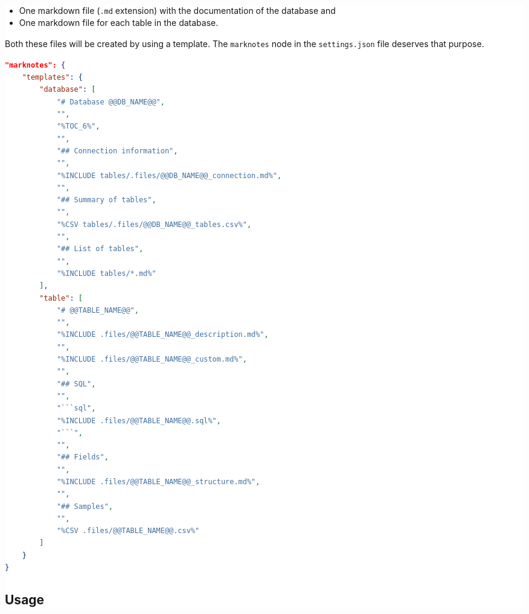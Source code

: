 - One markdown file (`.md` extension) with the documentation of the database and
- One markdown file for each table in the database.

Both these files will be created by using a template. The `marknotes` node in the `settings.json` file deserves that purpose.

````json
"marknotes": {
    "templates": {
        "database": [
            "# Database @@DB_NAME@@",
            "",
            "%TOC_6%",
            "",
            "## Connection information",
            "",
            "%INCLUDE tables/.files/@@DB_NAME@@_connection.md%",
            "",
            "## Summary of tables",
            "",
            "%CSV tables/.files/@@DB_NAME@@_tables.csv%",
            "",
            "## List of tables",
            "",
            "%INCLUDE tables/*.md%"
        ],
        "table": [
            "# @@TABLE_NAME@@",
            "",
            "%INCLUDE .files/@@TABLE_NAME@@_description.md%",
            "",
            "%INCLUDE .files/@@TABLE_NAME@@_custom.md%",
            "",
            "## SQL",
            "",
            "```sql",
            "%INCLUDE .files/@@TABLE_NAME@@.sql%",
            "```",
            "",
            "## Fields",
            "",
            "%INCLUDE .files/@@TABLE_NAME@@_structure.md%",
            "",
            "## Samples",
            "",
            "%CSV .files/@@TABLE_NAME@@.csv%"
        ]
    }
}
````

## Usage
